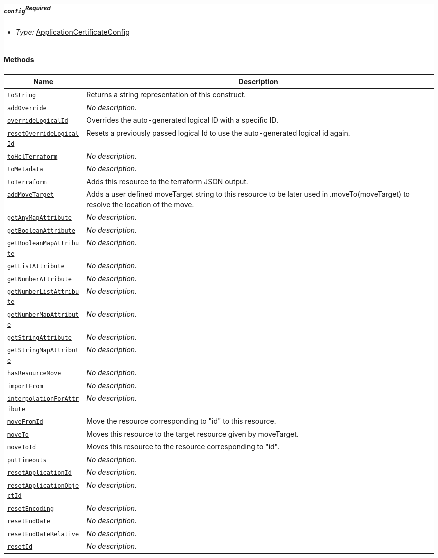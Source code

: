 
##### `config`<sup>Required</sup> <a name="config" id="@cdktf/provider-azuread.applicationCertificate.ApplicationCertificate.Initializer.parameter.config"></a>

- *Type:* <a href="#@cdktf/provider-azuread.applicationCertificate.ApplicationCertificateConfig">ApplicationCertificateConfig</a>

---

#### Methods <a name="Methods" id="Methods"></a>

| **Name** | **Description** |
| --- | --- |
| <code><a href="#@cdktf/provider-azuread.applicationCertificate.ApplicationCertificate.toString">toString</a></code> | Returns a string representation of this construct. |
| <code><a href="#@cdktf/provider-azuread.applicationCertificate.ApplicationCertificate.addOverride">addOverride</a></code> | *No description.* |
| <code><a href="#@cdktf/provider-azuread.applicationCertificate.ApplicationCertificate.overrideLogicalId">overrideLogicalId</a></code> | Overrides the auto-generated logical ID with a specific ID. |
| <code><a href="#@cdktf/provider-azuread.applicationCertificate.ApplicationCertificate.resetOverrideLogicalId">resetOverrideLogicalId</a></code> | Resets a previously passed logical Id to use the auto-generated logical id again. |
| <code><a href="#@cdktf/provider-azuread.applicationCertificate.ApplicationCertificate.toHclTerraform">toHclTerraform</a></code> | *No description.* |
| <code><a href="#@cdktf/provider-azuread.applicationCertificate.ApplicationCertificate.toMetadata">toMetadata</a></code> | *No description.* |
| <code><a href="#@cdktf/provider-azuread.applicationCertificate.ApplicationCertificate.toTerraform">toTerraform</a></code> | Adds this resource to the terraform JSON output. |
| <code><a href="#@cdktf/provider-azuread.applicationCertificate.ApplicationCertificate.addMoveTarget">addMoveTarget</a></code> | Adds a user defined moveTarget string to this resource to be later used in .moveTo(moveTarget) to resolve the location of the move. |
| <code><a href="#@cdktf/provider-azuread.applicationCertificate.ApplicationCertificate.getAnyMapAttribute">getAnyMapAttribute</a></code> | *No description.* |
| <code><a href="#@cdktf/provider-azuread.applicationCertificate.ApplicationCertificate.getBooleanAttribute">getBooleanAttribute</a></code> | *No description.* |
| <code><a href="#@cdktf/provider-azuread.applicationCertificate.ApplicationCertificate.getBooleanMapAttribute">getBooleanMapAttribute</a></code> | *No description.* |
| <code><a href="#@cdktf/provider-azuread.applicationCertificate.ApplicationCertificate.getListAttribute">getListAttribute</a></code> | *No description.* |
| <code><a href="#@cdktf/provider-azuread.applicationCertificate.ApplicationCertificate.getNumberAttribute">getNumberAttribute</a></code> | *No description.* |
| <code><a href="#@cdktf/provider-azuread.applicationCertificate.ApplicationCertificate.getNumberListAttribute">getNumberListAttribute</a></code> | *No description.* |
| <code><a href="#@cdktf/provider-azuread.applicationCertificate.ApplicationCertificate.getNumberMapAttribute">getNumberMapAttribute</a></code> | *No description.* |
| <code><a href="#@cdktf/provider-azuread.applicationCertificate.ApplicationCertificate.getStringAttribute">getStringAttribute</a></code> | *No description.* |
| <code><a href="#@cdktf/provider-azuread.applicationCertificate.ApplicationCertificate.getStringMapAttribute">getStringMapAttribute</a></code> | *No description.* |
| <code><a href="#@cdktf/provider-azuread.applicationCertificate.ApplicationCertificate.hasResourceMove">hasResourceMove</a></code> | *No description.* |
| <code><a href="#@cdktf/provider-azuread.applicationCertificate.ApplicationCertificate.importFrom">importFrom</a></code> | *No description.* |
| <code><a href="#@cdktf/provider-azuread.applicationCertificate.ApplicationCertificate.interpolationForAttribute">interpolationForAttribute</a></code> | *No description.* |
| <code><a href="#@cdktf/provider-azuread.applicationCertificate.ApplicationCertificate.moveFromId">moveFromId</a></code> | Move the resource corresponding to "id" to this resource. |
| <code><a href="#@cdktf/provider-azuread.applicationCertificate.ApplicationCertificate.moveTo">moveTo</a></code> | Moves this resource to the target resource given by moveTarget. |
| <code><a href="#@cdktf/provider-azuread.applicationCertificate.ApplicationCertificate.moveToId">moveToId</a></code> | Moves this resource to the resource corresponding to "id". |
| <code><a href="#@cdktf/provider-azuread.applicationCertificate.ApplicationCertificate.putTimeouts">putTimeouts</a></code> | *No description.* |
| <code><a href="#@cdktf/provider-azuread.applicationCertificate.ApplicationCertificate.resetApplicationId">resetApplicationId</a></code> | *No description.* |
| <code><a href="#@cdktf/provider-azuread.applicationCertificate.ApplicationCertificate.resetApplicationObjectId">resetApplicationObjectId</a></code> | *No description.* |
| <code><a href="#@cdktf/provider-azuread.applicationCertificate.ApplicationCertificate.resetEncoding">resetEncoding</a></code> | *No description.* |
| <code><a href="#@cdktf/provider-azuread.applicationCertificate.ApplicationCertificate.resetEndDate">resetEndDate</a></code> | *No description.* |
| <code><a href="#@cdktf/provider-azuread.applicationCertificate.ApplicationCertificate.resetEndDateRelative">resetEndDateRelative</a></code> | *No description.* |
| <code><a href="#@cdktf/provider-azuread.applicationCertificate.ApplicationCertificate.resetId">resetId</a></code> | *No description.* |